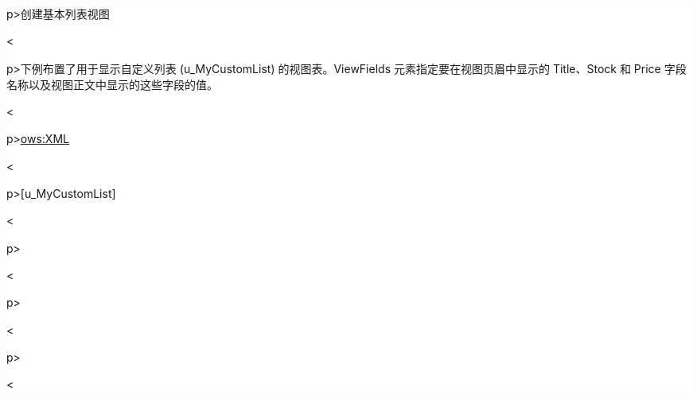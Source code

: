 p>创建基本列表视图





<





p>下例布置了用于显示自定义列表 (u_MyCustomList) 的视图表。ViewFields 元素指定要在视图页眉中显示的 Title、Stock 和 Price 字段名称以及视图正文中显示的这些字段的值。





<





p><ows:XML>





<





p><SetList>[u_MyCustomList]</SetList>





<





p><View Name="MyNewView">





<





p> <ViewFields>





<





p> <FieldRef Name="Title"/>





<
